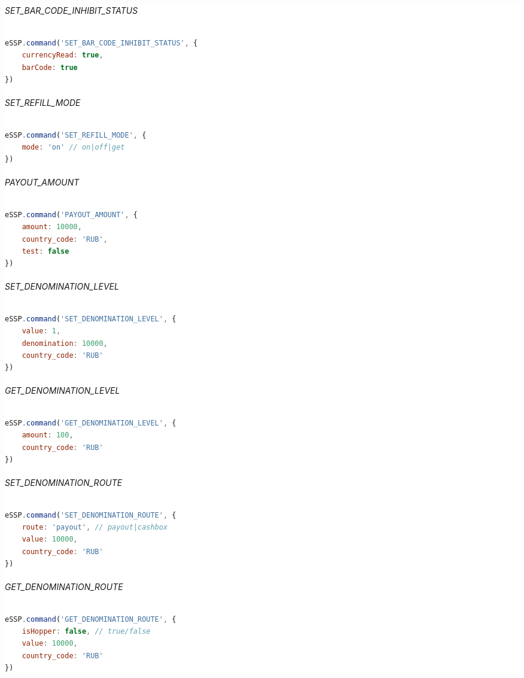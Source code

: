 ###### SET_BAR_CODE_INHIBIT_STATUS
```js
eSSP.command('SET_BAR_CODE_INHIBIT_STATUS', {
    currencyRead: true,
    barCode: true
})
```

###### SET_REFILL_MODE
```js
eSSP.command('SET_REFILL_MODE', {
    mode: 'on' // on|off|get
})
```

###### PAYOUT_AMOUNT
```js
eSSP.command('PAYOUT_AMOUNT', {
    amount: 10000,
    country_code: 'RUB',
    test: false
})
```

###### SET_DENOMINATION_LEVEL
```js
eSSP.command('SET_DENOMINATION_LEVEL', {
    value: 1,
    denomination: 10000,
    country_code: 'RUB'
})
```

###### GET_DENOMINATION_LEVEL
```js
eSSP.command('GET_DENOMINATION_LEVEL', {
    amount: 100,
    country_code: 'RUB'
})
```

###### SET_DENOMINATION_ROUTE
```js
eSSP.command('SET_DENOMINATION_ROUTE', {
    route: 'payout', // payout|cashbox
    value: 10000,
    country_code: 'RUB'
})
```

###### GET_DENOMINATION_ROUTE
```js
eSSP.command('GET_DENOMINATION_ROUTE', {
    isHopper: false, // true/false
    value: 10000,
    country_code: 'RUB'
})
```
